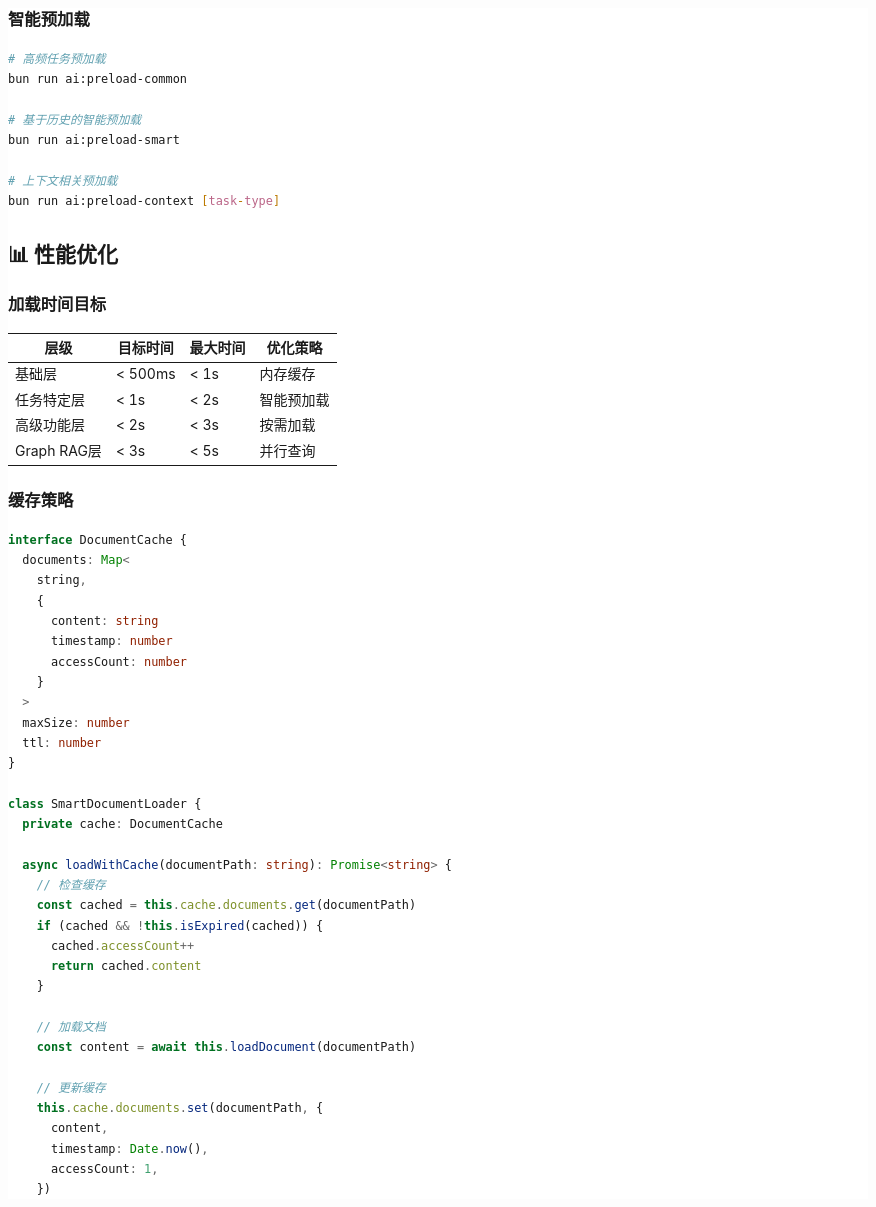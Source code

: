 ### 智能预加载

```bash
# 高频任务预加载
bun run ai:preload-common

# 基于历史的智能预加载
bun run ai:preload-smart

# 上下文相关预加载
bun run ai:preload-context [task-type]
```

## 📊 性能优化

### 加载时间目标

| 层级        | 目标时间 | 最大时间 | 优化策略   |
| ----------- | -------- | -------- | ---------- |
| 基础层      | < 500ms  | < 1s     | 内存缓存   |
| 任务特定层  | < 1s     | < 2s     | 智能预加载 |
| 高级功能层  | < 2s     | < 3s     | 按需加载   |
| Graph RAG层 | < 3s     | < 5s     | 并行查询   |

### 缓存策略

```typescript
interface DocumentCache {
  documents: Map<
    string,
    {
      content: string
      timestamp: number
      accessCount: number
    }
  >
  maxSize: number
  ttl: number
}

class SmartDocumentLoader {
  private cache: DocumentCache

  async loadWithCache(documentPath: string): Promise<string> {
    // 检查缓存
    const cached = this.cache.documents.get(documentPath)
    if (cached && !this.isExpired(cached)) {
      cached.accessCount++
      return cached.content
    }

    // 加载文档
    const content = await this.loadDocument(documentPath)

    // 更新缓存
    this.cache.documents.set(documentPath, {
      content,
      timestamp: Date.now(),
      accessCount: 1,
    })

```